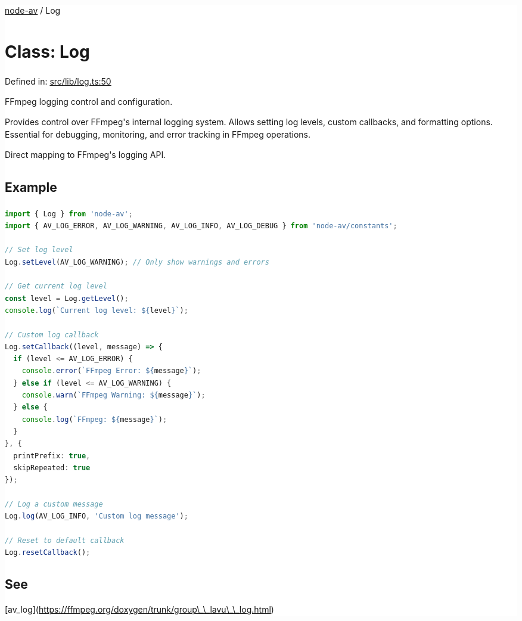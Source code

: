 [node-av](../globals.md) / Log

# Class: Log

Defined in: [src/lib/log.ts:50](https://github.com/seydx/av/blob/f8631fc881b394300b1479f511d55cf1c370a87f/src/lib/log.ts#L50)

FFmpeg logging control and configuration.

Provides control over FFmpeg's internal logging system.
Allows setting log levels, custom callbacks, and formatting options.
Essential for debugging, monitoring, and error tracking in FFmpeg operations.

Direct mapping to FFmpeg's logging API.

## Example

```typescript
import { Log } from 'node-av';
import { AV_LOG_ERROR, AV_LOG_WARNING, AV_LOG_INFO, AV_LOG_DEBUG } from 'node-av/constants';

// Set log level
Log.setLevel(AV_LOG_WARNING); // Only show warnings and errors

// Get current log level
const level = Log.getLevel();
console.log(`Current log level: ${level}`);

// Custom log callback
Log.setCallback((level, message) => {
  if (level <= AV_LOG_ERROR) {
    console.error(`FFmpeg Error: ${message}`);
  } else if (level <= AV_LOG_WARNING) {
    console.warn(`FFmpeg Warning: ${message}`);
  } else {
    console.log(`FFmpeg: ${message}`);
  }
}, {
  printPrefix: true,
  skipRepeated: true
});

// Log a custom message
Log.log(AV_LOG_INFO, 'Custom log message');

// Reset to default callback
Log.resetCallback();
```

## See

\[av\_log\](https://ffmpeg.org/doxygen/trunk/group\_\_lavu\_\_log.html)
